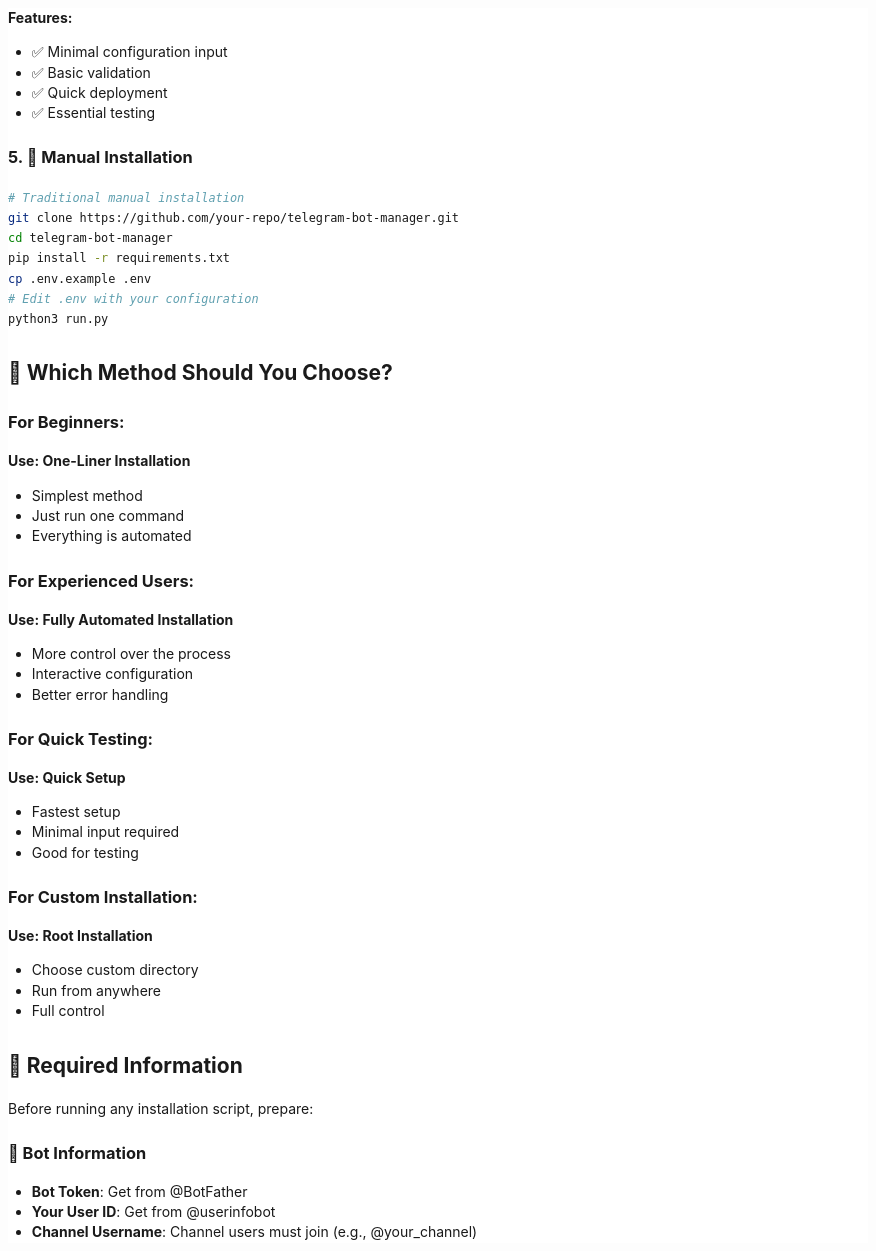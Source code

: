 **Features:**
- ✅ Minimal configuration input
- ✅ Basic validation
- ✅ Quick deployment
- ✅ Essential testing

### 5. 🔧 **Manual Installation**
```bash
# Traditional manual installation
git clone https://github.com/your-repo/telegram-bot-manager.git
cd telegram-bot-manager
pip install -r requirements.txt
cp .env.example .env
# Edit .env with your configuration
python3 run.py
```

## 🎯 Which Method Should You Choose?

### For Beginners:
**Use: One-Liner Installation**
- Simplest method
- Just run one command
- Everything is automated

### For Experienced Users:
**Use: Fully Automated Installation**
- More control over the process
- Interactive configuration
- Better error handling

### For Quick Testing:
**Use: Quick Setup**
- Fastest setup
- Minimal input required
- Good for testing

### For Custom Installation:
**Use: Root Installation**
- Choose custom directory
- Run from anywhere
- Full control

## 📝 Required Information

Before running any installation script, prepare:

### 🤖 Bot Information
- **Bot Token**: Get from @BotFather
- **Your User ID**: Get from @userinfobot
- **Channel Username**: Channel users must join (e.g., @your_channel)
